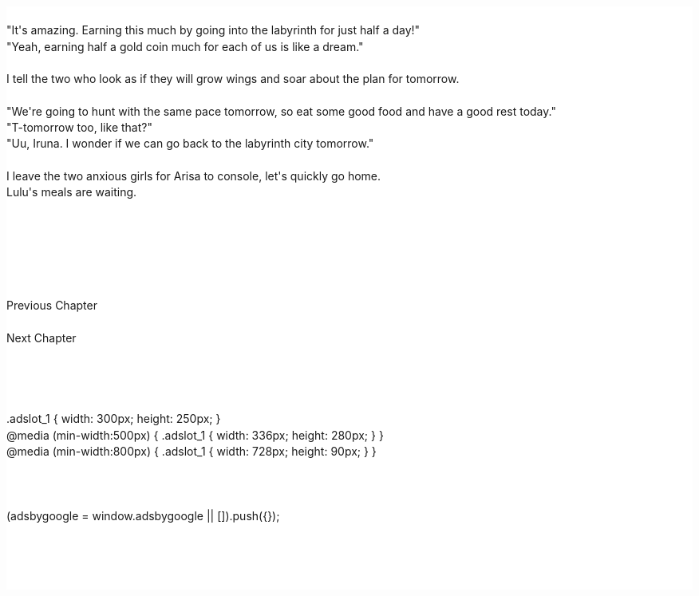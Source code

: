 <br/>
"It's amazing. Earning this much by going into the labyrinth for just half a day!"<br/>
"Yeah, earning half a gold coin much for each of us is like a dream."<br/>
<br/>
I tell the two who look as if they will grow wings and soar about the plan for tomorrow.<br/>
<br/>
"We're going to hunt with the same pace tomorrow, so eat some good food and have a good rest today."<br/>
"T-tomorrow too, like that?"<br/>
"Uu, Iruna. I wonder if we can go back to the labyrinth city tomorrow."<br/>
<br/>
I leave the two anxious girls for Arisa to console, let's quickly go home.<br/>
Lulu's meals are waiting.<br/>
<br/>
<br/>
<br/>
<br/>
<br/>
<br/>
Previous Chapter<br/>
<br/>
Next Chapter <br/>
<br/>
<br/>
<br/>
<br/>
.adslot_1 { width: 300px; height: 250px; }<br/>
@media (min-width:500px) { .adslot_1 { width: 336px; height: 280px; } }<br/>
@media (min-width:800px) { .adslot_1 { width: 728px; height: 90px; } }<br/>
<br/>
<br/>
<br/>
(adsbygoogle = window.adsbygoogle || []).push({});<br/>
<br/>
<br/>
<br/>
<br/>

